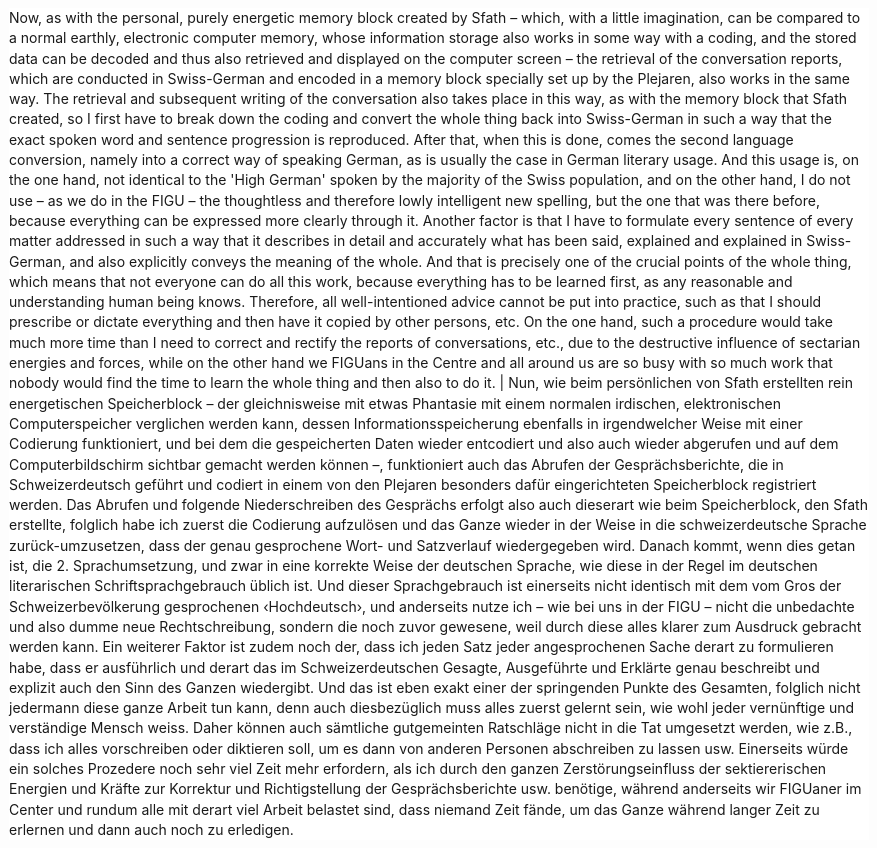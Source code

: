 Now, as with the personal, purely energetic memory block created by Sfath – which, with a little imagination, can be compared to a normal earthly, electronic computer memory, whose information storage also works in some way with a coding, and the stored data can be decoded and thus also retrieved and displayed on the computer screen – the retrieval of the conversation reports, which are conducted in Swiss-German and encoded in a memory block specially set up by the Plejaren, also works in the same way. The retrieval and subsequent writing of the conversation also takes place in this way, as with the memory block that Sfath created, so I first have to break down the coding and convert the whole thing back into Swiss-German in such a way that the exact spoken word and sentence progression is reproduced. After that, when this is done, comes the second language conversion, namely into a correct way of speaking German, as is usually the case in German literary usage. And this usage is, on the one hand, not identical to the 'High German' spoken by the majority of the Swiss population, and on the other hand, I do not use – as we do in the FIGU – the thoughtless and therefore lowly intelligent new spelling, but the one that was there before, because everything can be expressed more clearly through it. Another factor is that I have to formulate every sentence of every matter addressed in such a way that it describes in detail and accurately what has been said, explained and explained in Swiss-German, and also explicitly conveys the meaning of the whole. And that is precisely one of the crucial points of the whole thing, which means that not everyone can do all this work, because everything has to be learned first, as any reasonable and understanding human being knows. Therefore, all well-intentioned advice cannot be put into practice, such as that I should prescribe or dictate everything and then have it copied by other persons, etc. On the one hand, such a procedure would take much more time than I need to correct and rectify the reports of conversations, etc., due to the destructive influence of sectarian energies and forces, while on the other hand we FIGUans in the Centre and all around us are so busy with so much work that nobody would find the time to learn the whole thing and then also to do it.  | Nun, wie beim persönlichen von Sfath erstellten rein energetischen Speicherblock – der gleichnisweise mit etwas Phantasie mit einem normalen irdischen, elektronischen Computerspeicher verglichen werden kann, dessen Informationsspeicherung ebenfalls in irgendwelcher Weise mit einer Codierung funktioniert, und bei dem die gespeicherten Daten wieder entcodiert und also auch wieder abgerufen und auf dem Computerbildschirm sichtbar gemacht werden können –, funktioniert auch das Abrufen der Gesprächsberichte, die in Schweizerdeutsch geführt und codiert in einem von den Plejaren besonders dafür eingerichteten Speicherblock registriert werden. Das Abrufen und folgende Niederschreiben des Gesprächs erfolgt also auch dieserart wie beim Speicherblock, den Sfath erstellte, folglich habe ich zuerst die Codierung aufzulösen und das Ganze wieder in der Weise in die schweizerdeutsche Sprache zurück-umzusetzen, dass der genau gesprochene Wort- und Satzverlauf wiedergegeben wird. Danach kommt, wenn dies getan ist, die 2. Sprachumsetzung, und zwar in eine korrekte Weise der deutschen Sprache, wie diese in der Regel im deutschen literarischen Schriftsprachgebrauch üblich ist. Und dieser Sprachgebrauch ist einerseits nicht identisch mit dem vom Gros der Schweizerbevölkerung gesprochenen ‹Hochdeutsch›, und anderseits nutze ich – wie bei uns in der FIGU – nicht die unbedachte und also dumme neue Rechtschreibung, sondern die noch zuvor gewesene, weil durch diese alles klarer zum Ausdruck gebracht werden kann. Ein weiterer Faktor ist zudem noch der, dass ich jeden Satz jeder angesprochenen Sache derart zu formulieren habe, dass er ausführlich und derart das im Schweizerdeutschen Gesagte, Ausgeführte und Erklärte genau beschreibt und explizit auch den Sinn des Ganzen wiedergibt. Und das ist eben exakt einer der springenden Punkte des Gesamten, folglich nicht jedermann diese ganze Arbeit tun kann, denn auch diesbezüglich muss alles zuerst gelernt sein, wie wohl jeder vernünftige und verständige Mensch weiss. Daher können auch sämtliche gutgemeinten Ratschläge nicht in die Tat umgesetzt werden, wie z.B., dass ich alles vorschreiben oder diktieren soll, um es dann von anderen Personen abschreiben zu lassen usw. Einerseits würde ein solches Prozedere noch sehr viel Zeit mehr erfordern, als ich durch den ganzen Zerstörungseinfluss der sektiererischen Energien und Kräfte zur Korrektur und Richtigstellung der Gesprächsberichte usw. benötige, während anderseits wir FIGUaner im Center und rundum alle mit derart viel Arbeit belastet sind, dass niemand Zeit fände, um das Ganze während langer Zeit zu erlernen und dann auch noch zu erledigen.   